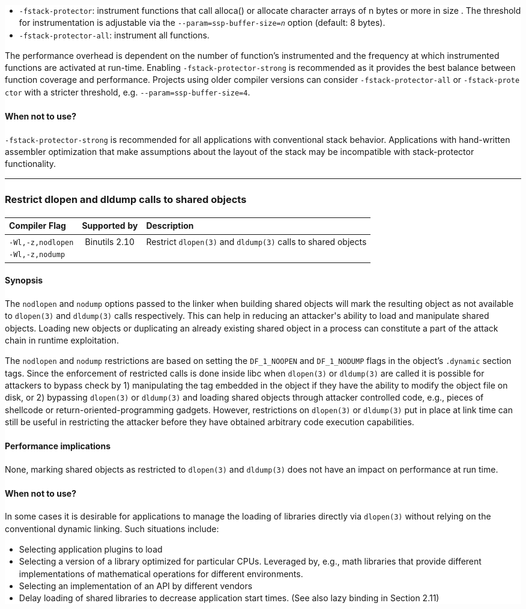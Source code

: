 - `-fstack-protector`: instrument functions that call alloca() or allocate character arrays of n bytes or more in size . The threshold for instrumentation is adjustable via the `--param=ssp-buffer-size=`*`n`* option (default: 8 bytes).  
- `-fstack-protector-all`: instrument all functions.

The performance overhead is dependent on the number of function’s instrumented and the frequency at which instrumented functions are activated at run-time. Enabling `-fstack-protector-strong` is recommended as it provides the best balance between function coverage and performance. Projects using older compiler versions can consider `-fstack-protector-all` or `-fstack-protector` with a stricter threshold, e.g. `--param=ssp-buffer-size=4`.

#### When not to use?

`-fstack-protector-strong` is recommended for all applications with conventional stack behavior. Applications with hand-written assembler optimization that make assumptions about the layout of the stack may be incompatible with stack-protector functionality.

[^4]: Shen, Han. New stack protector option for gcc (Google Docs).
<https://docs.google.com/document/d/1xXBH6rRZue4f296vGt9YQcuLVQHeE516stHwt8M9xyU>

---

### Restrict dlopen and dldump calls to shared objects

| Compiler Flag                                                                                            | Supported by  | Description                                                  |
|:-------------------------------------------------------------------------------------------------------- |:-------------:|:------------------------------------------------------------ |
|  <span id="-Wl,-z,nodlopen">`-Wl,-z,nodlopen`</span><br/><span id="-Wl,-z,nodump">`-Wl,-z,nodump`</span> | Binutils 2.10 | Restrict `dlopen(3)` and `dldump(3)` calls to shared objects |

#### Synopsis

The `nodlopen` and `nodump` options passed to the linker when building shared objects will mark the resulting object as not available to `dlopen(3)` and `dldump(3)` calls respectively. This can help in reducing an attacker's ability to load and manipulate shared objects. Loading new objects or duplicating an already existing shared object in a process can constitute a part of the attack chain in runtime exploitation.

The `nodlopen` and `nodump` restrictions are based on setting the `DF_1_NOOPEN` and `DF_1_NODUMP` flags in the object’s `.dynamic` section tags. Since the enforcement of restricted calls is done inside libc when `dlopen(3)` or `dldump(3)` are called it is possible for attackers to bypass check by 1) manipulating the tag embedded in the object if they have the ability to modify the object file on disk, or 2) bypassing `dlopen(3)` or `dldump(3)` and loading shared objects through attacker controlled code, e.g., pieces of shellcode or return-oriented-programming gadgets. However, restrictions on `dlopen(3)` or `dldump(3)` put in place at link time can still be useful in restricting the attacker before they have obtained arbitrary code execution capabilities.

#### Performance implications

None, marking shared objects as restricted to `dlopen(3)` and `dldump(3)` does not have an impact on performance at run time.

#### When not to use?

In some cases it is desirable for applications to manage the loading of libraries directly via `dlopen(3)` without relying on the conventional dynamic linking. Such situations include:

- Selecting application plugins to load
- Selecting a version of a library optimized for particular CPUs. Leveraged by, e.g., math libraries that provide different implementations of mathematical operations for different environments.
- Selecting an implementation of an API by different vendors
- Delay loading of shared libraries to decrease application start times. (See also lazy binding in Section 2.11)


[^Cimpanu2019]: Cimpanu, Catalin, [Microsoft: 70 percent of all security bugs are memory safety issues](https://www.zdnet.com/article/microsoft-70-percent-of-all-security-bugs-are-memory-safety-issues/), ZDNet, 2019-02-11
[^Cimpanu2020]: Cimpanu, Catalin, [Chrome: 70% of all security bugs are memory safety issues](https://www.zdnet.com/article/chrome-70-of-all-security-bugs-are-memory-safety-issues/), ZDNet, 2020-05-22
[^debian-hardening]: Software in the Public Interest, [Hardening in Debian](https://wiki.debian.org/Hardening), Debian Wiki
[^gentoo-hardening]: Gentoo Foundation, [Hardening in Gentoo](https://wiki.gentoo.org/wiki/Hardened/Toolchain), Gentoo Wiki
[^fedora-hardening]: Red Hat, [Using RPM build flags in Fedora](https://src.fedoraproject.org/rpms/redhat-rpm-config/blob/rawhide/f/buildflags.md), Fedora Package Sources (`redhat-rpm-config`)
[^opensuse-hardening]: SUSE, [openSUSE Security Features](https://en.opensuse.org/openSUSE:Security_Features), openSUSE Wiki
[^ubuntu-hardening]: Ubuntu, [Ubuntu Security Features](https://wiki.ubuntu.com/Security/Features), Ubuntu Wiki
[^1]: The implementation of `-D_FORTIFY_SOURCE={1,2}` in the GNU libc (glibc) relies heavily on implementation details within GCC. Clang implements its own style of fortified function calls (originally introduced for Android’s bionic libc) and but as of Clang / LLVM 14.0.6 incorrectly produces non-fortified calls to glibc functions with `_FORTIFY_SOURCE` . Code set to be fortified with Clang will still compile does not benefit from the fortified function variants in glibc. For more information see: Guelton, Serge. Toward _FORTIFY_SOURCE parity between Clang and GCC. Red Hat Developer.
[^2]: Using the GNU Compiler Collection (GCC): Warning Options.
[^3]: Clang documentation: Diagnostics flags in Clang.
[^5]: Trampolines (GNU Compiler Collection (GCC) Internals). 18.11 Support for Nested Functions.
[^6]: Managed Runtime Speculative Execution Side Channel Mitigations (Intel Developer Zone).
[^7]: Security Features (Ubuntu Wiki). Built as PIE.
[^8]: Bendersky, Eli. Position Independent Code (PIC) in shared libraries.
[^9]: Bendersky, Eli. Position Independent Code (PIC) in shared libraries on x64.
[^10]: Kerrisk, Michael. Building and Using Shared Libraries on Linux, Shared Libraries: The Dynamic Linker.
[^12]: AddressSanitizerFlags (GitHub google/sanitizers Wiki).
[^13]: AddressSanitizer (GitHub google/sanitizers Wiki).
[^14]: ThreadSanitizerFlags (GitHub google/sanitizers Wiki).
[^15]: ThreadSanitizerReportFormat (GitHub google/sanitizers Wiki).
[^16]: Using the GNU Compiler Collection (GCC). 3.12 Program Instrumentation Options.
[^17]: Clang documentation. UndefinedBehaviorSanitizer.
[^18]: DWARF Debugging Information Format Version 4.
[^19]: Linux Standard Base Core Specification, Generic Part. Chapter 10.8. ABI note tag.
[^20]: LD Options.
[^21]: Ghidra homepage.
[^23]: objcopy (GNU Binary Utilities).
[^24]: llvm-objcopy - object copying and editing tool.
[^25]: strip (GNU binary Utilities
[^26]: llvm-strip - object stripping tool
[^27]: : Debugging Information in Separate Files (Debugging with GDB).